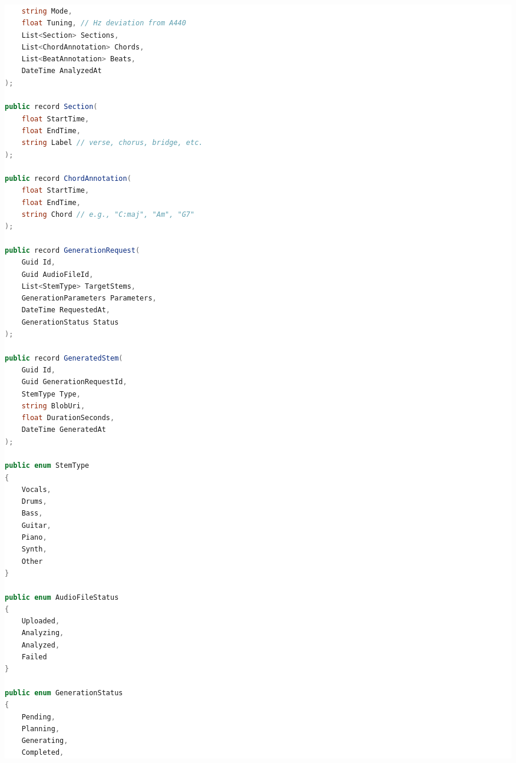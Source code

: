 ```csharp
    string Mode,
    float Tuning, // Hz deviation from A440
    List<Section> Sections,
    List<ChordAnnotation> Chords,
    List<BeatAnnotation> Beats,
    DateTime AnalyzedAt
);

public record Section(
    float StartTime,
    float EndTime,
    string Label // verse, chorus, bridge, etc.
);

public record ChordAnnotation(
    float StartTime,
    float EndTime,
    string Chord // e.g., "C:maj", "Am", "G7"
);

public record GenerationRequest(
    Guid Id,
    Guid AudioFileId,
    List<StemType> TargetStems,
    GenerationParameters Parameters,
    DateTime RequestedAt,
    GenerationStatus Status
);

public record GeneratedStem(
    Guid Id,
    Guid GenerationRequestId,
    StemType Type,
    string BlobUri,
    float DurationSeconds,
    DateTime GeneratedAt
);

public enum StemType
{
    Vocals,
    Drums,
    Bass,
    Guitar,
    Piano,
    Synth,
    Other
}

public enum AudioFileStatus
{
    Uploaded,
    Analyzing,
    Analyzed,
    Failed
}

public enum GenerationStatus
{
    Pending,
    Planning,
    Generating,
    Completed,
```